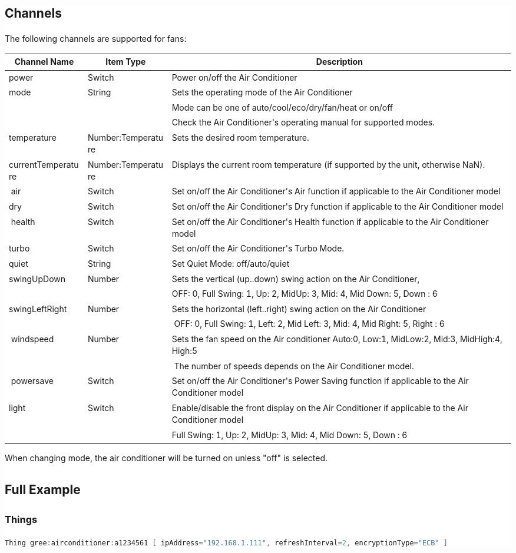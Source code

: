 ## Channels

The following channels are supported for fans:

| Channel Name       | Item Type | Description                                                                                       |
|--------------------|-----------|---------------------------------------------------------------------------------------------------|
| power              | Switch    | Power on/off the Air Conditioner                                                                  |
| mode               | String    | Sets the operating mode of the Air Conditioner                                                    |
|                    |           | Mode can be one of auto/cool/eco/dry/fan/heat or on/off                                           |
|                    |           | Check the Air Conditioner's operating manual for supported modes.                                 |
| temperature        | Number:Temperature | Sets the desired room temperature.                                                       |
| currentTemperature | Number:Temperature | Displays the current room temperature (if supported by the unit, otherwise NaN).         |
| air                | Switch    | Set on/off the Air Conditioner's Air function if applicable to the Air Conditioner model          |
| dry                | Switch    | Set on/off the Air Conditioner's Dry function if applicable to the Air Conditioner model          |
| health             | Switch    | Set on/off the Air Conditioner's Health function if applicable to the Air Conditioner model       |
| turbo              | Switch    | Set on/off the Air Conditioner's Turbo Mode.                                                      |
| quiet              | String    | Set Quiet Mode: off/auto/quiet                                                                    |
| swingUpDown        | Number    | Sets the vertical (up..down) swing action on the Air Conditioner,                                 |
|                    |           | OFF: 0, Full Swing: 1, Up: 2, MidUp: 3, Mid: 4, Mid Down: 5, Down : 6                             |
| swingLeftRight     | Number    | Sets the horizontal (left..right) swing action on the Air Conditioner                             |
|                    |           | OFF: 0, Full Swing: 1, Left: 2, Mid Left: 3, Mid: 4, Mid Right: 5, Right : 6                      |
| windspeed          | Number    | Sets the fan speed on the Air conditioner Auto:0, Low:1, MidLow:2, Mid:3, MidHigh:4, High:5       |
|                    |           | The number of speeds depends on the Air Conditioner model.                                        |
| powersave          | Switch    | Set on/off the Air Conditioner's Power Saving function if applicable to the Air Conditioner model |
| light              | Switch    | Enable/disable the front display on the Air Conditioner if applicable to the Air Conditioner model|
|                    |           | Full Swing: 1, Up: 2, MidUp: 3, Mid: 4, Mid Down: 5, Down : 6                                     |

When changing mode, the air conditioner will be turned on unless "off" is selected.

## Full Example

### Things

```java
Thing gree:airconditioner:a1234561 [ ipAddress="192.168.1.111", refreshInterval=2, encryptionType="ECB" ]
```
